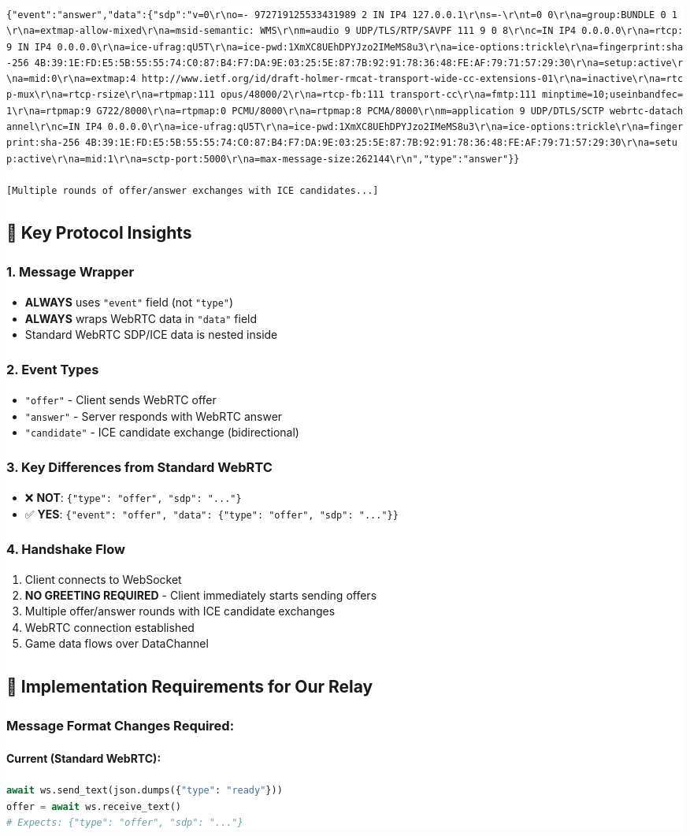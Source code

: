 ```
{"event":"answer","data":{"sdp":"v=0\r\no=- 972719125533431989 2 IN IP4 127.0.0.1\r\ns=-\r\nt=0 0\r\na=group:BUNDLE 0 1\r\na=extmap-allow-mixed\r\na=msid-semantic: WMS\r\nm=audio 9 UDP/TLS/RTP/SAVPF 111 9 0 8\r\nc=IN IP4 0.0.0.0\r\na=rtcp:9 IN IP4 0.0.0.0\r\na=ice-ufrag:qU5T\r\na=ice-pwd:1XmXC8UEhDPYJzo2IMeMS8u3\r\na=ice-options:trickle\r\na=fingerprint:sha-256 4B:39:1E:FD:E5:5B:55:55:74:C0:87:B4:F7:DA:9E:03:25:5E:87:7B:92:91:78:36:48:FE:AF:79:71:57:29:30\r\na=setup:active\r\na=mid:0\r\na=extmap:4 http://www.ietf.org/id/draft-holmer-rmcat-transport-wide-cc-extensions-01\r\na=inactive\r\na=rtcp-mux\r\na=rtcp-rsize\r\na=rtpmap:111 opus/48000/2\r\na=rtcp-fb:111 transport-cc\r\na=fmtp:111 minptime=10;useinbandfec=1\r\na=rtpmap:9 G722/8000\r\na=rtpmap:0 PCMU/8000\r\na=rtpmap:8 PCMA/8000\r\nm=application 9 UDP/DTLS/SCTP webrtc-datachannel\r\nc=IN IP4 0.0.0.0\r\na=ice-ufrag:qU5T\r\na=ice-pwd:1XmXC8UEhDPYJzo2IMeMS8u3\r\na=ice-options:trickle\r\na=fingerprint:sha-256 4B:39:1E:FD:E5:5B:55:55:74:C0:87:B4:F7:DA:9E:03:25:5E:87:7B:92:91:78:36:48:FE:AF:79:71:57:29:30\r\na=setup:active\r\na=mid:1\r\na=sctp-port:5000\r\na=max-message-size:262144\r\n","type":"answer"}}

[Multiple rounds of offer/answer exchanges with ICE candidates...]
```

## 🧠 Key Protocol Insights

### 1. **Message Wrapper**
- **ALWAYS** uses `"event"` field (not `"type"`)
- **ALWAYS** wraps WebRTC data in `"data"` field
- Standard WebRTC SDP/ICE data is nested inside

### 2. **Event Types**
- `"offer"` - Client sends WebRTC offer
- `"answer"` - Server responds with WebRTC answer  
- `"candidate"` - ICE candidate exchange (bidirectional)

### 3. **Key Differences from Standard WebRTC**
- ❌ **NOT**: `{"type": "offer", "sdp": "..."}`
- ✅ **YES**: `{"event": "offer", "data": {"type": "offer", "sdp": "..."}}`

### 4. **Handshake Flow**
1. Client connects to WebSocket
2. **NO GREETING REQUIRED** - Client immediately starts sending offers
3. Multiple offer/answer rounds with ICE candidate exchanges
4. WebRTC connection established
5. Game data flows over DataChannel

## 🔧 **Implementation Requirements for Our Relay**

### Message Format Changes Required:

#### Current (Standard WebRTC):
```python
await ws.send_text(json.dumps({"type": "ready"}))
offer = await ws.receive_text()
# Expects: {"type": "offer", "sdp": "..."}
```
